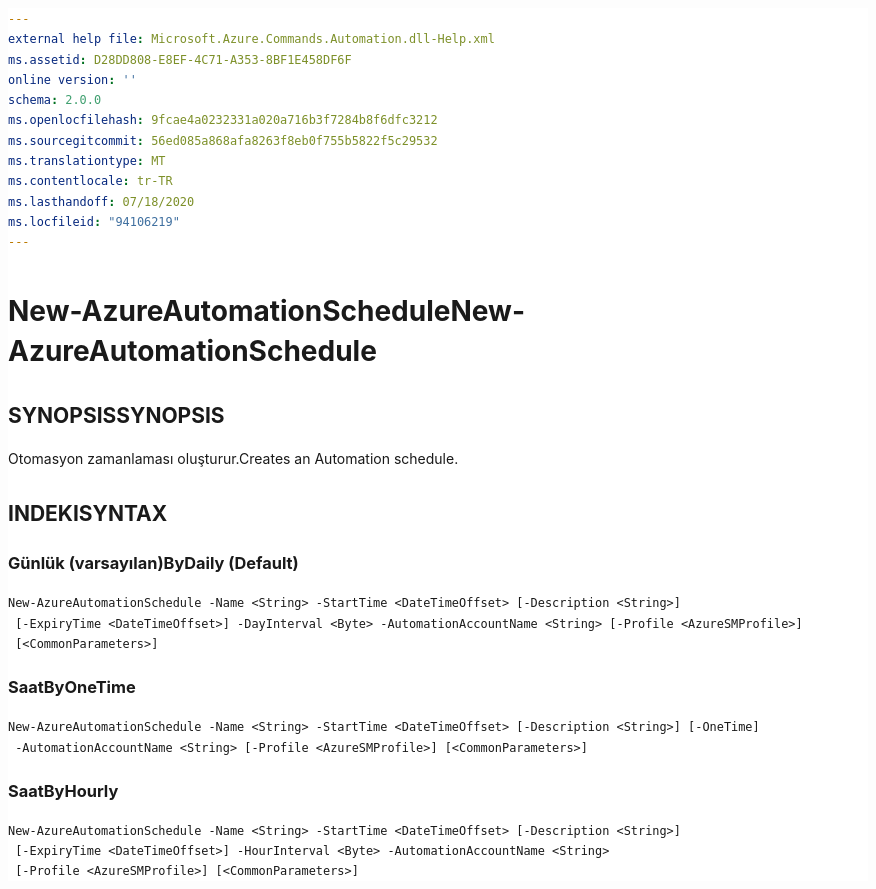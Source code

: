 ```yaml
---
external help file: Microsoft.Azure.Commands.Automation.dll-Help.xml
ms.assetid: D28DD808-E8EF-4C71-A353-8BF1E458DF6F
online version: ''
schema: 2.0.0
ms.openlocfilehash: 9fcae4a0232331a020a716b3f7284b8f6dfc3212
ms.sourcegitcommit: 56ed085a868afa8263f8eb0f755b5822f5c29532
ms.translationtype: MT
ms.contentlocale: tr-TR
ms.lasthandoff: 07/18/2020
ms.locfileid: "94106219"
---
```

# <span data-ttu-id="3d0a9-101">New-AzureAutomationSchedule</span><span class="sxs-lookup"><span data-stu-id="3d0a9-101">New-AzureAutomationSchedule</span></span>

## <span data-ttu-id="3d0a9-102">SYNOPSIS</span><span class="sxs-lookup"><span data-stu-id="3d0a9-102">SYNOPSIS</span></span>

<span data-ttu-id="3d0a9-103">Otomasyon zamanlaması oluşturur.</span><span class="sxs-lookup"><span data-stu-id="3d0a9-103">Creates an Automation schedule.</span></span>

## <span data-ttu-id="3d0a9-104">INDEKI</span><span class="sxs-lookup"><span data-stu-id="3d0a9-104">SYNTAX</span></span>

### <span data-ttu-id="3d0a9-105">Günlük (varsayılan)</span><span class="sxs-lookup"><span data-stu-id="3d0a9-105">ByDaily (Default)</span></span>
```
New-AzureAutomationSchedule -Name <String> -StartTime <DateTimeOffset> [-Description <String>]
 [-ExpiryTime <DateTimeOffset>] -DayInterval <Byte> -AutomationAccountName <String> [-Profile <AzureSMProfile>]
 [<CommonParameters>]
```

### <span data-ttu-id="3d0a9-106">Saat</span><span class="sxs-lookup"><span data-stu-id="3d0a9-106">ByOneTime</span></span>
```
New-AzureAutomationSchedule -Name <String> -StartTime <DateTimeOffset> [-Description <String>] [-OneTime]
 -AutomationAccountName <String> [-Profile <AzureSMProfile>] [<CommonParameters>]
```

### <span data-ttu-id="3d0a9-107">Saat</span><span class="sxs-lookup"><span data-stu-id="3d0a9-107">ByHourly</span></span>
```
New-AzureAutomationSchedule -Name <String> -StartTime <DateTimeOffset> [-Description <String>]
 [-ExpiryTime <DateTimeOffset>] -HourInterval <Byte> -AutomationAccountName <String>
 [-Profile <AzureSMProfile>] [<CommonParameters>]
```
